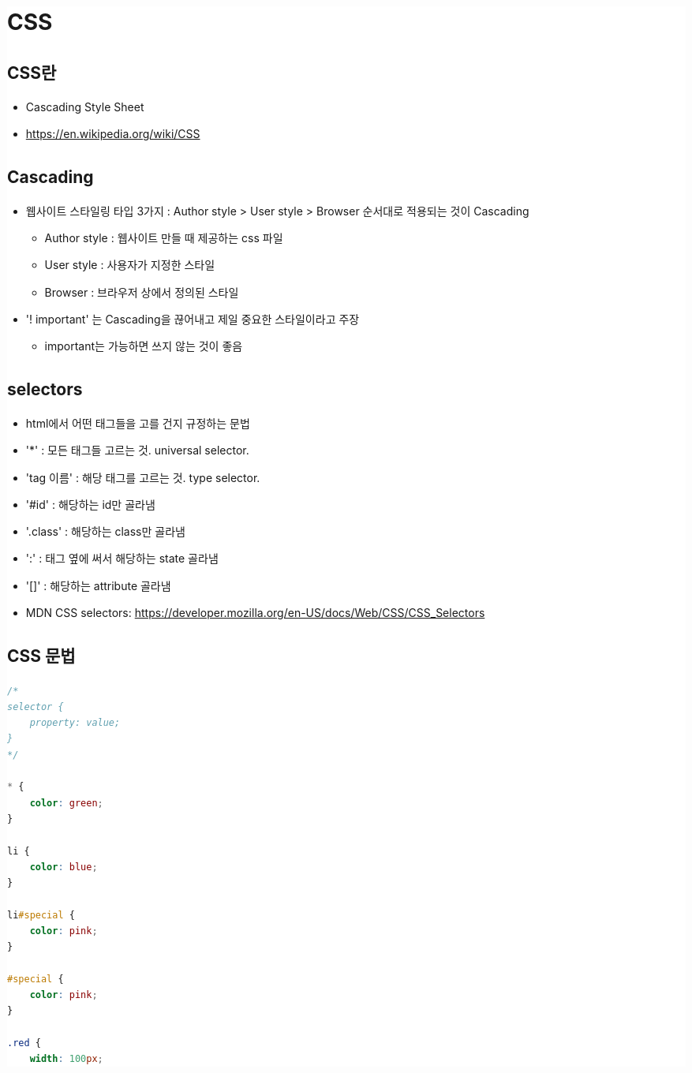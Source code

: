 # CSS

## CSS란

- Cascading Style Sheet 

- https://en.wikipedia.org/wiki/CSS

## Cascading

- 웹사이트 스타일링 타입 3가지 : Author style > User style > Browser 순서대로 적용되는 것이 Cascading
    
    - Author style : 웹사이트 만들 때 제공하는 css 파일

    - User style : 사용자가 지정한 스타일

    - Browser : 브라우저 상에서 정의된 스타일

- '! important' 는 Cascading을 끊어내고 제일 중요한 스타일이라고 주장

    - important는 가능하면 쓰지 않는 것이 좋음

## selectors 

- html에서 어떤 태그들을 고를 건지 규정하는 문법

- '*' : 모든 태그들 고르는 것. universal selector.

- 'tag 이름' : 해당 태그를 고르는 것. type selector.

- '#id' : 해당하는 id만 골라냄

- '.class' : 해당하는 class만 골라냄

- ':' : 태그 옆에 써서 해당하는 state 골라냄

- '[]' : 해당하는 attribute 골라냄

- MDN CSS selectors: https://developer.mozilla.org/en-US/docs/Web/CSS/CSS_Selectors

## CSS 문법

```css
/*
selector {
    property: value;
}
*/

* {
    color: green;
}

li {
    color: blue;
}

li#special { 
    color: pink;
}

#special {
    color: pink;
}

.red {
    width: 100px;
```